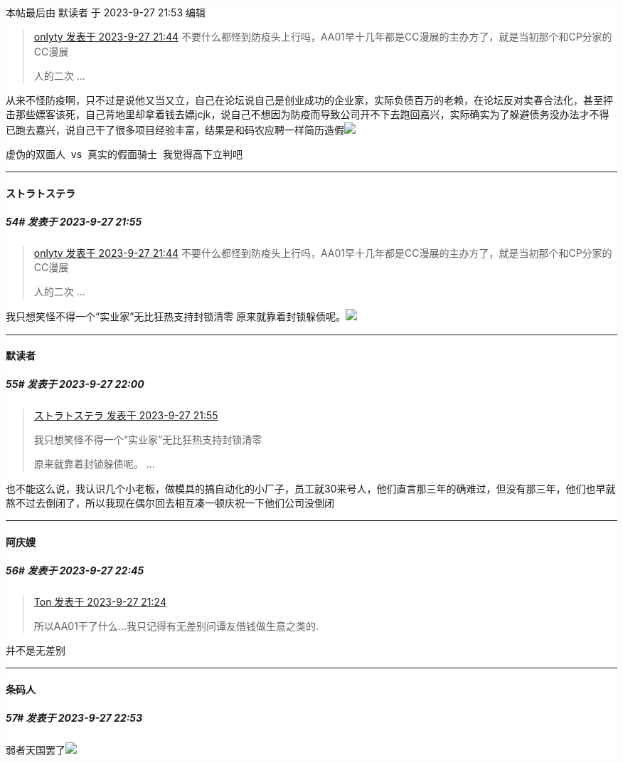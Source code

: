  本帖最后由 默读者 于 2023-9-27 21:53 编辑 
<blockquote><a href="httphttps://bbs.saraba1st.com/2b/forum.php?mod=redirect&amp;goto=findpost&amp;pid=62550663&amp;ptid=2154567" target="_blank">onlyty 发表于 2023-9-27 21:44</a>
不要什么都怪到防疫头上行吗，AA01早十几年都是CC漫展的主办方了，就是当初那个和CP分家的CC漫展

人的二次 ...</blockquote>
从来不怪防疫啊，只不过是说他又当又立，自己在论坛说自己是创业成功的企业家，实际负债百万的老赖，在论坛反对卖春合法化，甚至抨击那些嫖客该死，自己背地里却拿着钱去嫖jcjk，说自己不想因为防疫而导致公司开不下去跑回嘉兴，实际确实为了躲避债务没办法才不得已跑去嘉兴，说自己干了很多项目经验丰富，结果是和码农应聘一样简历造假<img src="https://static.saraba1st.com/image/smiley/face2017/037.png" referrerpolicy="no-referrer">

虚伪的双面人  vs  真实的假面骑士  我觉得高下立判吧

*****

####  ストラトステラ  
##### 54#       发表于 2023-9-27 21:55

<blockquote><a href="httphttps://bbs.saraba1st.com/2b/forum.php?mod=redirect&amp;goto=findpost&amp;pid=62550663&amp;ptid=2154567" target="_blank">onlyty 发表于 2023-9-27 21:44</a>
不要什么都怪到防疫头上行吗，AA01早十几年都是CC漫展的主办方了，就是当初那个和CP分家的CC漫展

人的二次 ...</blockquote>
我只想笑怪不得一个“实业家”无比狂热支持封锁清零
原来就靠着封锁躲债呢。<img src="https://static.saraba1st.com/image/smiley/face2017/192.png" referrerpolicy="no-referrer">

*****

####  默读者  
##### 55#       发表于 2023-9-27 22:00

<blockquote><a href="httphttps://bbs.saraba1st.com/2b/forum.php?mod=redirect&amp;goto=findpost&amp;pid=62550779&amp;ptid=2154567" target="_blank">ストラトステラ 发表于 2023-9-27 21:55</a>

我只想笑怪不得一个“实业家”无比狂热支持封锁清零

原来就靠着封锁躲债呢。 ...</blockquote>
也不能这么说，我认识几个小老板，做模具的搞自动化的小厂子，员工就30来号人，他们直言那三年的确难过，但没有那三年，他们也早就熬不过去倒闭了，所以我现在偶尔回去相互凑一顿庆祝一下他们公司没倒闭

*****

####  阿庆嫂  
##### 56#       发表于 2023-9-27 22:45

<blockquote><a href="httphttps://bbs.saraba1st.com/2b/forum.php?mod=redirect&amp;goto=findpost&amp;pid=62550426&amp;ptid=2154567" target="_blank">Ton 发表于 2023-9-27 21:24</a>

所以AA01干了什么...我只记得有无差别问谭友借钱做生意之类的.</blockquote>
并不是无差别

*****

####  条码人  
##### 57#       发表于 2023-9-27 22:53

弱者天国罢了<img src="https://static.saraba1st.com/image/smiley/face2017/074.png" referrerpolicy="no-referrer">
